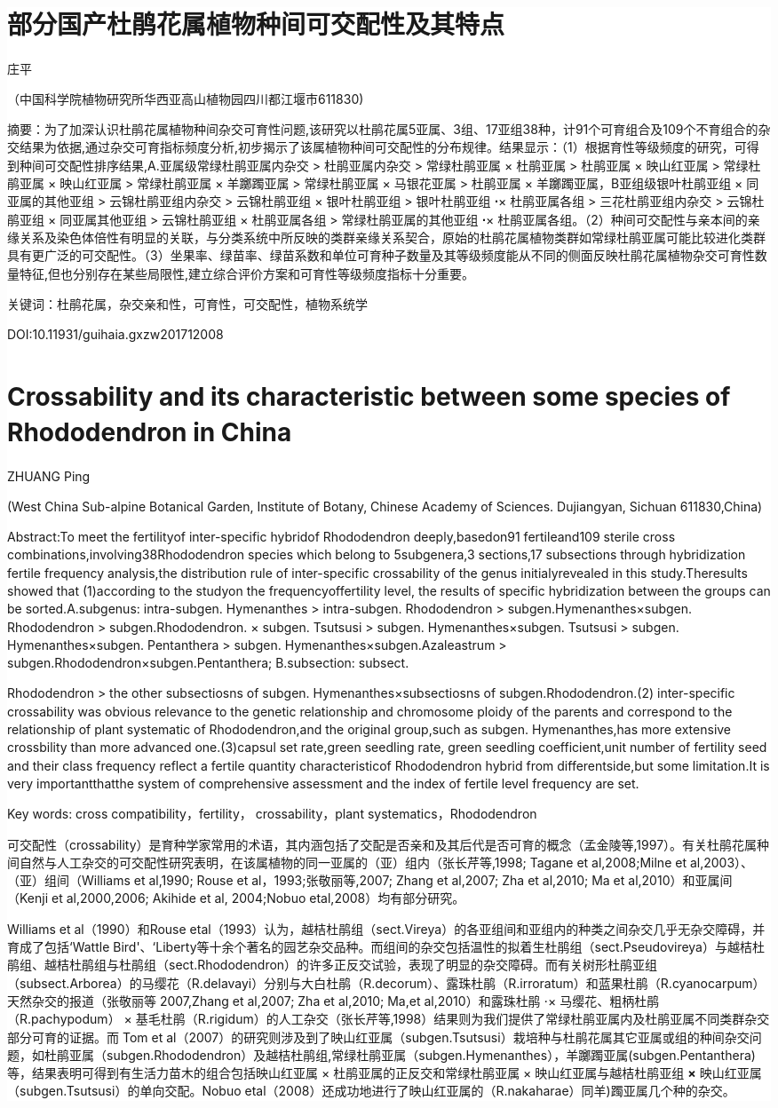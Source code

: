 # 部分国产杜鹃花属植物种间可交配性及其特点

庄平

（中国科学院植物研究所华西亚高山植物园四川都江堰市611830)

摘要：为了加深认识杜鹃花属植物种间杂交可育性问题,该研究以杜鹃花属5亚属、3组、17亚组38种，计91个可育组合及109个不育组合的杂交结果为依据,通过杂交可育指标频度分析,初步揭示了该属植物种间可交配性的分布规律。结果显示：（1）根据育性等级频度的研究，可得到种间可交配性排序结果,A.亚属级常绿杜鹃亚属内杂交 $>$ 杜鹃亚属内杂交 $>$ 常绿杜鹃亚属 $\times$ 杜鹃亚属 $>$ 杜鹃亚属 $\times$ 映山红亚属 $>$ 常绿杜鹃亚属 $\times$ 映山红亚属 $>$ 常绿杜鹃亚属 $\times$ 羊躑躅亚属 $>$ 常绿杜鹃亚属 $\times$ 马银花亚属 $>$ 杜鹃亚属 $\times$ 羊躑躅亚属，B亚组级银叶杜鹃亚组 $\times$ 同亚属的其他亚组 $>$ 云锦杜鹃亚组内杂交 $>$ 云锦杜鹃亚组 $\times$ 银叶杜鹃亚组 $>$ 银叶杜鹃亚组 $\boldsymbol { \cdot } \times$ 杜鹃亚属各组 $>$ 三花杜鹃亚组内杂交 $>$ 云锦杜鹃亚组 $\times$ 同亚属其他亚组 $>$ 云锦杜鹃亚组 $\times$ 杜鹃亚属各组 $>$ 常绿杜鹃亚属的其他亚组 $\boldsymbol { \cdot } \times$ 杜鹃亚属各组。（2）种间可交配性与亲本间的亲缘关系及染色体倍性有明显的关联，与分类系统中所反映的类群亲缘关系契合，原始的杜鹃花属植物类群如常绿杜鹃亚属可能比较进化类群具有更广泛的可交配性。（3）坐果率、绿苗率、绿苗系数和单位可育种子数量及其等级频度能从不同的侧面反映杜鹃花属植物杂交可育性数量特征,但也分别存在某些局限性,建立综合评价方案和可育性等级频度指标十分重要。

关键词：杜鹃花属，杂交亲和性，可育性，可交配性，植物系统学

DOI:10.11931/guihaia.gxzw201712008

# Crossability and its characteristic between some species of Rhododendron in China

ZHUANG Ping

(West China Sub-alpine Botanical Garden, Institute of Botany, Chinese Academy of Sciences. Dujiangyan, Sichuan 611830,China)

Abstract:To meet the fertilityof inter-specific hybridof Rhododendron deeply,basedon91 fertileand109 sterile cross combinations,involving38Rhododendron species which belong to 5subgenera,3 sections,17 subsections through hybridization fertile frequency analysis,the distribution rule of inter-specific crossability of the genus initialyrevealed in this study.Theresults showed that (1)according to the studyon the frequencyoffertility level, the results of specific hybridization between the groups can be sorted.A.subgenus: intra-subgen. Hymenanthes $>$ intra-subgen. Rhododendron $>$ subgen.Hymenanthes×subgen. Rhododendron $>$ subgen.Rhododendron. $\times$ subgen. Tsutsusi $>$ subgen. Hymenanthes×subgen. Tsutsusi $>$ subgen. Hymenanthes×subgen. Pentanthera $>$ subgen. Hymenanthes×subgen.Azaleastrum $>$ subgen.Rhododendron×subgen.Pentanthera; B.subsection: subsect.

Rhododendron $>$ the other subsectiosns of subgen. Hymenanthes×subsectiosns of subgen.Rhododendron.(2) inter-specific crossability was obvious relevance to the genetic relationship and chromosome ploidy of the parents and correspond to the relationship of plant systematic of Rhododendron,and the original group,such as subgen. Hymenanthes,has more extensive crossbility than more advanced one.(3)capsul set rate,green seedling rate, green seedling coefficient,unit number of fertility seed and their class frequency reflect a fertile quantity characteristicof Rhododendron hybrid from differentside,but some limitation.It is very importantthatthe system of comprehensive assessment and the index of fertile level frequency are set.

Key words: cross compatibility，fertility， crossability，plant systematics，Rhododendron

可交配性（crossability）是育种学家常用的术语，其内涵包括了交配是否亲和及其后代是否可育的概念（孟金陵等,1997）。有关杜鹃花属种间自然与人工杂交的可交配性研究表明，在该属植物的同一亚属的（亚）组内（张长芹等,1998; Tagane et al,2008;Milne et al,2003）、（亚）组间（Williams et al,1990; Rouse et al，1993;张敬丽等,2007; Zhang et al,2007; Zha et al,2010; Ma et al,2010）和亚属间（Kenji et al,2000,2006; Akihide et al, 2004;Nobuo etal,2008）均有部分研究。

Williams et al（1990）和Rouse etal（1993）认为，越桔杜鹃组（sect.Vireya）的各亚组间和亚组内的种类之间杂交几乎无杂交障碍，并育成了包括‘Wattle Bird'、‘Liberty等十余个著名的园艺杂交品种。而组间的杂交包括温性的拟着生杜鹃组（sect.Pseudovireya）与越桔杜鹃组、越桔杜鹃组与杜鹃组（sect.Rhododendron）的许多正反交试验，表现了明显的杂交障碍。而有关树形杜鹃亚组（subsect.Arborea）的马缨花（R.delavayi）分别与大白杜鹃（R.decorum）、露珠杜鹃（R.irroratum）和蓝果杜鹃（R.cyanocarpum）天然杂交的报道（张敬丽等 2007,Zhang et al,2007; Zha et al,2010; Ma,et al,2010）和露珠杜鹃 $\cdot \times$ 马缨花、粗柄杜鹃（R.pachypodum） $\times$ 基毛杜鹃（R.rigidum）的人工杂交（张长芹等,1998）结果则为我们提供了常绿杜鹃亚属内及杜鹃亚属不同类群杂交部分可育的证据。而 Tom et al（2007）的研究则涉及到了映山红亚属（subgen.Tsutsusi）栽培种与杜鹃花属其它亚属或组的种间杂交问题，如杜鹃亚属（subgen.Rhododendron）及越桔杜鹃组,常绿杜鹃亚属（subgen.Hymenanthes），羊躑躅亚属(subgen.Pentanthera)等，结果表明可得到有生活力苗木的组合包括映山红亚属 $\times$ 杜鹃亚属的正反交和常绿杜鹃亚属 $\times$ 映山红亚属与越桔杜鹃亚组 $\boldsymbol { \times }$ 映山红亚属（subgen.Tsutsusi）的单向交配。Nobuo etal（2008）还成功地进行了映山红亚属的（R.nakaharae）同羊)躅亚属几个种的杂交。
